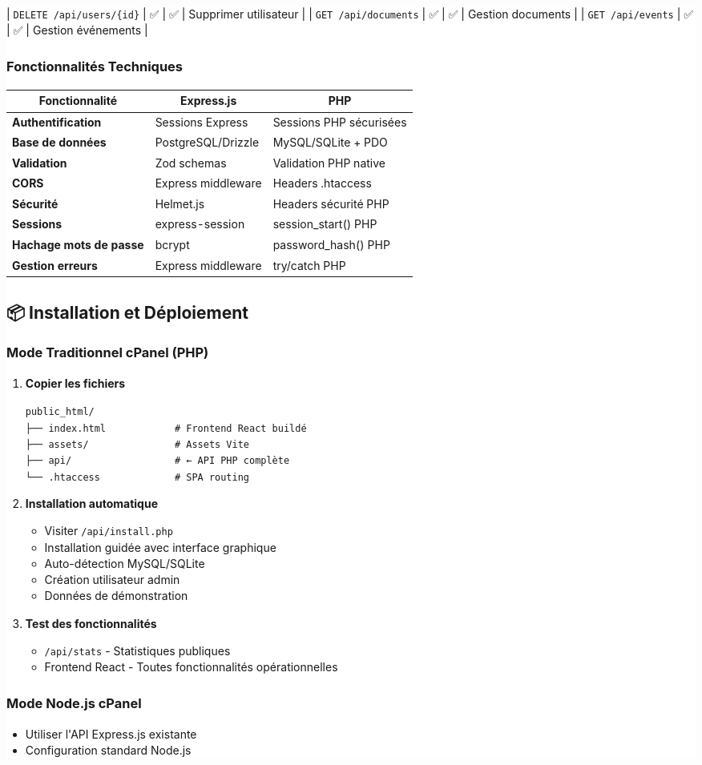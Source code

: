 | `DELETE /api/users/{id}` | ✅ | ✅ | Supprimer utilisateur |
| `GET /api/documents` | ✅ | ✅ | Gestion documents |
| `GET /api/events` | ✅ | ✅ | Gestion événements |

### **Fonctionnalités Techniques**

| Fonctionnalité | Express.js | PHP |
|----------------|------------|-----|
| **Authentification** | Sessions Express | Sessions PHP sécurisées |
| **Base de données** | PostgreSQL/Drizzle | MySQL/SQLite + PDO |
| **Validation** | Zod schemas | Validation PHP native |
| **CORS** | Express middleware | Headers .htaccess |
| **Sécurité** | Helmet.js | Headers sécurité PHP |
| **Sessions** | express-session | session_start() PHP |
| **Hachage mots de passe** | bcrypt | password_hash() PHP |
| **Gestion erreurs** | Express middleware | try/catch PHP |

## 📦 Installation et Déploiement

### **Mode Traditionnel cPanel (PHP)**

1. **Copier les fichiers**
   ```
   public_html/
   ├── index.html            # Frontend React buildé
   ├── assets/               # Assets Vite
   ├── api/                  # ← API PHP complète
   └── .htaccess             # SPA routing
   ```

2. **Installation automatique**
   - Visiter `/api/install.php`
   - Installation guidée avec interface graphique
   - Auto-détection MySQL/SQLite
   - Création utilisateur admin
   - Données de démonstration

3. **Test des fonctionnalités**
   - `/api/stats` - Statistiques publiques
   - Frontend React - Toutes fonctionnalités opérationnelles

### **Mode Node.js cPanel**
   - Utiliser l'API Express.js existante
   - Configuration standard Node.js
